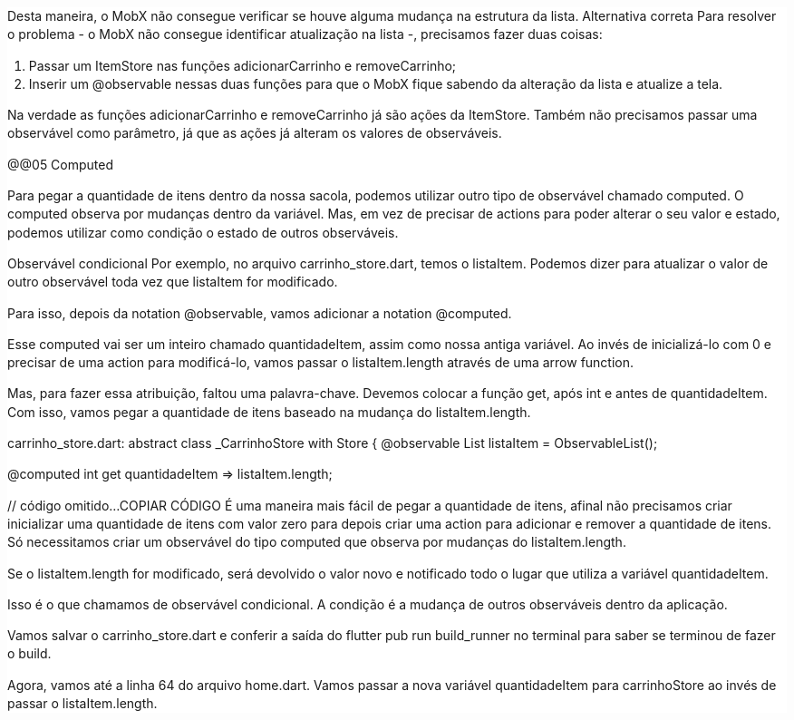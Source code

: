 Desta maneira, o MobX não consegue verificar se houve alguma mudança na estrutura da lista.
Alternativa correta
Para resolver o problema - o MobX não consegue identificar atualização na lista -, precisamos fazer duas coisas:
1) Passar um ItemStore nas funções adicionarCarrinho e removeCarrinho;
2) Inserir um @observable nessas duas funções para que o MobX fique sabendo da alteração da lista e atualize a tela.
 
Na verdade as funções adicionarCarrinho e removeCarrinho já são ações da ItemStore. Também não precisamos passar uma observável como parâmetro, já que as ações já alteram os valores de observáveis.

@@05
Computed

Para pegar a quantidade de itens dentro da nossa sacola, podemos utilizar outro tipo de observável chamado computed.
O computed observa por mudanças dentro da variável. Mas, em vez de precisar de actions para poder alterar o seu valor e estado, podemos utilizar como condição o estado de outros observáveis.

Observável condicional
Por exemplo, no arquivo carrinho_store.dart, temos o listaItem. Podemos dizer para atualizar o valor de outro observável toda vez que listaItem for modificado.

Para isso, depois da notation @observable, vamos adicionar a notation @computed.

Esse computed vai ser um inteiro chamado quantidadeItem, assim como nossa antiga variável. Ao invés de inicializá-lo com 0 e precisar de uma action para modificá-lo, vamos passar o listaItem.length através de uma arrow function.

Mas, para fazer essa atribuição, faltou uma palavra-chave. Devemos colocar a função get, após int e antes de quantidadeItem. Com isso, vamos pegar a quantidade de itens baseado na mudança do listaItem.length.

carrinho_store.dart:
abstract class _CarrinhoStore with Store {
  @observable
  List<Item> listaItem = ObservableList<Item>();

  @computed
  int get quantidadeItem => listaItem.length;

// código omitido…COPIAR CÓDIGO
É uma maneira mais fácil de pegar a quantidade de itens, afinal não precisamos criar inicializar uma quantidade de itens com valor zero para depois criar uma action para adicionar e remover a quantidade de itens. Só necessitamos criar um observável do tipo computed que observa por mudanças do listaItem.length.

Se o listaItem.length for modificado, será devolvido o valor novo e notificado todo o lugar que utiliza a variável quantidadeItem.

Isso é o que chamamos de observável condicional. A condição é a mudança de outros observáveis dentro da aplicação.

Vamos salvar o carrinho_store.dart e conferir a saída do flutter pub run build_runner no terminal para saber se terminou de fazer o build.

Agora, vamos até a linha 64 do arquivo home.dart. Vamos passar a nova variável quantidadeItem para carrinhoStore ao invés de passar o listaItem.length.
